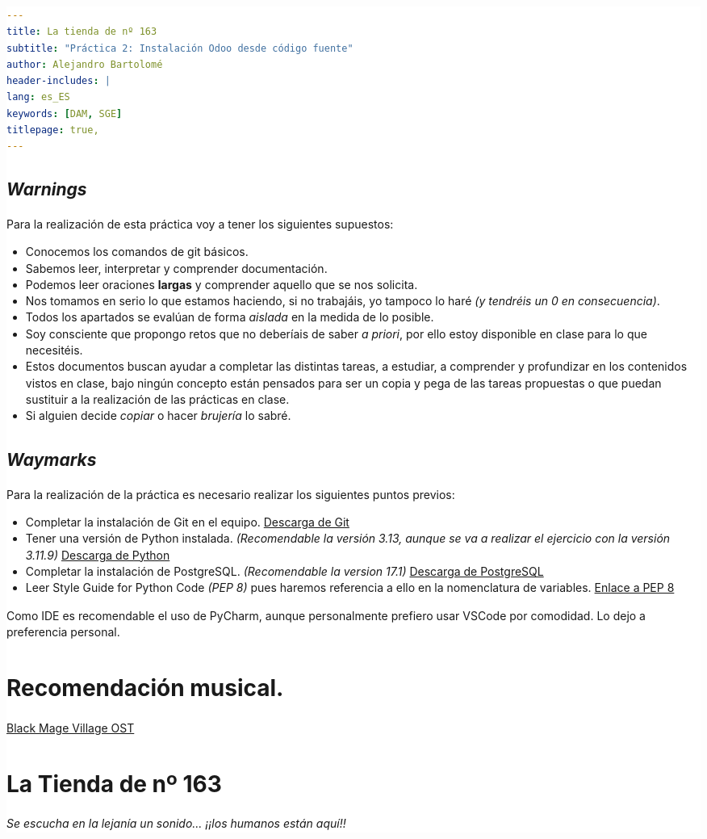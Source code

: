 ```yaml
---
title: La tienda de nº 163 
subtitle: "Práctica 2: Instalación Odoo desde código fuente"
author: Alejandro Bartolomé
header-includes: |
lang: es_ES
keywords: [DAM, SGE]
titlepage: true, 
---
```


*Warnings*
---

Para la realización de esta práctica voy a tener los siguientes supuestos:
+ Conocemos los comandos de git básicos.
+ Sabemos leer, interpretar y comprender documentación.
+ Podemos leer oraciones **largas** y comprender aquello que se nos solicita.
+ Nos tomamos en serio lo que estamos haciendo, si no trabajáis, yo tampoco lo haré *(y tendréis un 0 en consecuencia)*.
+ Todos los apartados se evalúan de forma *aislada* en la medida de lo posible.
+ Soy consciente que propongo retos que no deberíais de saber *a priori*, por ello estoy disponible en clase para lo que necesitéis.
+ Estos documentos buscan ayudar a completar las distintas tareas, a estudiar, a comprender y profundizar en los contenidos vistos en clase, bajo ningún concepto están pensados para ser un copia y pega de las tareas propuestas o que puedan sustituir a la realización de las prácticas en clase.
+ Si alguien decide *copiar* o hacer *brujería* lo sabré. 

*Waymarks*
---

Para la realización de la práctica es necesario realizar los siguientes puntos previos:
+ Completar la instalación de Git en el equipo. [Descarga de Git](https://git-scm.com/downloads/win)
+ Tener una versión de Python instalada. *(Recomendable la versión 3.13, aunque se va a realizar el ejercicio con la versión 3.11.9)* [Descarga de Python](https://www.python.org/downloads/)
+ Completar la instalación de PostgreSQL. *(Recomendable la version 17.1)* [Descarga de PostgreSQL](https://www.enterprisedb.com/downloads/postgres-postgresql-downloads)
+ Leer Style Guide for Python Code *(PEP 8)* pues haremos referencia a ello en la nomenclatura de variables. [Enlace a PEP 8](https://peps.python.org/pep-0008/)

Como IDE es recomendable el uso de PyCharm, aunque personalmente prefiero usar VSCode por comodidad. Lo dejo a preferencia personal.

# Recomendación musical.
[Black Mage Village OST](https://www.youtube.com/watch?v=s3f725IZC0w)

La Tienda de nº 163
====================

*Se escucha en la lejanía un sonido... ¡¡los humanos están aquí!!*
